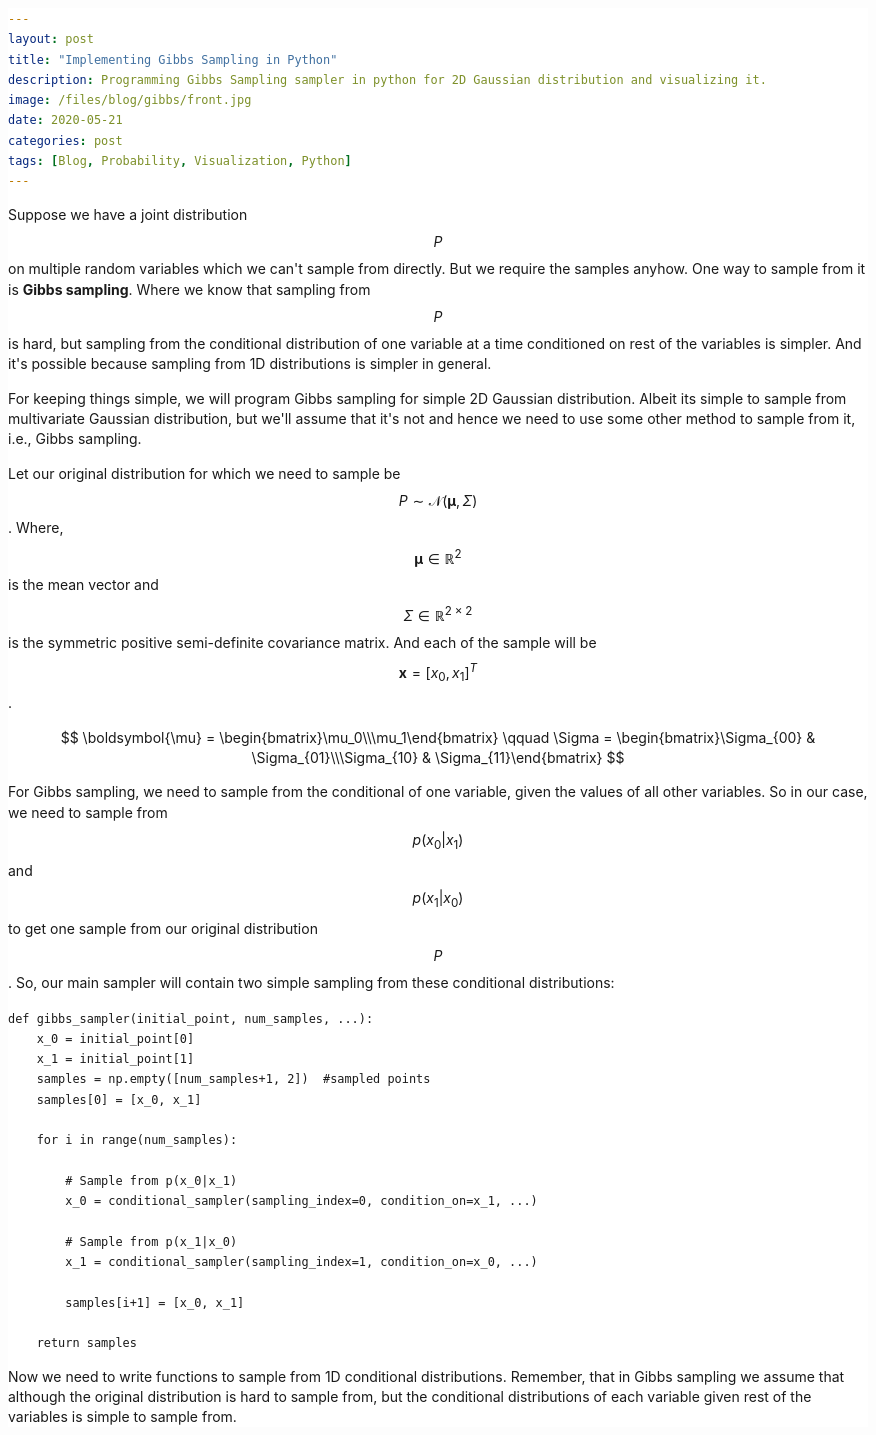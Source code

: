 ```yaml
---
layout: post
title: "Implementing Gibbs Sampling in Python"
description: Programming Gibbs Sampling sampler in python for 2D Gaussian distribution and visualizing it.
image: /files/blog/gibbs/front.jpg
date: 2020-05-21
categories: post
tags: [Blog, Probability, Visualization, Python]
---
```


Suppose we have a joint distribution $$P$$ on multiple random variables which we can't sample from directly. But we require the samples anyhow. One way to sample from it is **Gibbs sampling**. Where we know that sampling from $$P$$ is hard, but sampling from the conditional distribution of one variable at a time conditioned on rest of the variables is simpler. And it's possible because sampling from 1D distributions is simpler in general. 

For keeping things simple, we will program Gibbs sampling for simple 2D Gaussian distribution. Albeit its simple to sample from multivariate Gaussian distribution, but we'll assume that it's not and hence we need to use some other method to sample from it, i.e., Gibbs sampling.

Let our original distribution for which we need to sample be $$ P \sim \mathcal{N}(\boldsymbol{\mu}, \Sigma) $$. Where, $$ \boldsymbol{\mu} \in \mathbb{R}^2 $$ is the mean vector and $$ \Sigma \in \mathbb{R}^{2\times 2} $$ is the symmetric positive semi-definite covariance matrix. And each of the sample will be $$ \mathbf{x} = [x_0, x_1]^T $$.

$$ \boldsymbol{\mu} = \begin{bmatrix}\mu_0\\\mu_1\end{bmatrix} \qquad \Sigma = \begin{bmatrix}\Sigma_{00} & \Sigma_{01}\\\Sigma_{10} & \Sigma_{11}\end{bmatrix} $$

For Gibbs sampling, we need to sample from the conditional of one variable, given the values of all other variables. So in our case, we need to sample from $$ p(x_0\vert x_1) $$ and $$ p(x_1\vert x_0) $$ to get one sample from our original distribution $$ P $$. So, our main sampler will contain two simple sampling from these conditional distributions:

```
def gibbs_sampler(initial_point, num_samples, ...):
    x_0 = initial_point[0]
    x_1 = initial_point[1]
    samples = np.empty([num_samples+1, 2])  #sampled points
    samples[0] = [x_0, x_1]

    for i in range(num_samples):

        # Sample from p(x_0|x_1)
        x_0 = conditional_sampler(sampling_index=0, condition_on=x_1, ...)

        # Sample from p(x_1|x_0)
        x_1 = conditional_sampler(sampling_index=1, condition_on=x_0, ...)
  
        samples[i+1] = [x_0, x_1]

    return samples
```
Now we need to write functions to sample from 1D conditional distributions. Remember, that in Gibbs sampling we assume that although the original distribution is hard to sample from, but the conditional distributions of each variable given rest of the variables is simple to sample from. 
